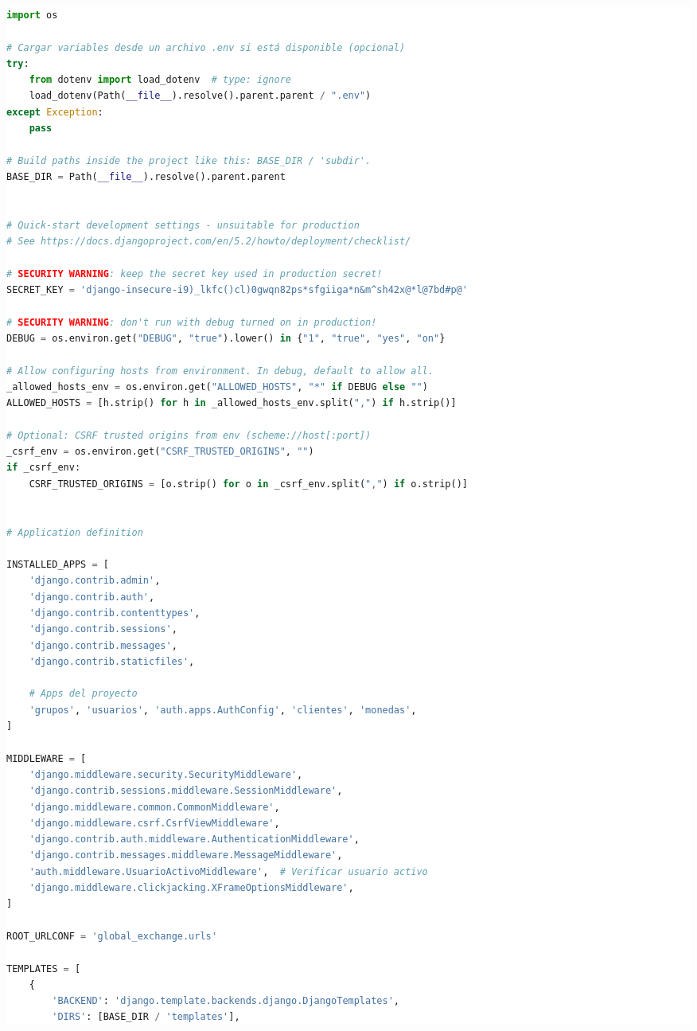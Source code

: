```python
import os

# Cargar variables desde un archivo .env si está disponible (opcional)
try:
    from dotenv import load_dotenv  # type: ignore
    load_dotenv(Path(__file__).resolve().parent.parent / ".env")
except Exception:
    pass

# Build paths inside the project like this: BASE_DIR / 'subdir'.
BASE_DIR = Path(__file__).resolve().parent.parent


# Quick-start development settings - unsuitable for production
# See https://docs.djangoproject.com/en/5.2/howto/deployment/checklist/

# SECURITY WARNING: keep the secret key used in production secret!
SECRET_KEY = 'django-insecure-i9)_lkfc()cl)0gwqn82ps*sfgiiga*n&m^sh42x@*l@7bd#p@'

# SECURITY WARNING: don't run with debug turned on in production!
DEBUG = os.environ.get("DEBUG", "true").lower() in {"1", "true", "yes", "on"}

# Allow configuring hosts from environment. In debug, default to allow all.
_allowed_hosts_env = os.environ.get("ALLOWED_HOSTS", "*" if DEBUG else "")
ALLOWED_HOSTS = [h.strip() for h in _allowed_hosts_env.split(",") if h.strip()]

# Optional: CSRF trusted origins from env (scheme://host[:port])
_csrf_env = os.environ.get("CSRF_TRUSTED_ORIGINS", "")
if _csrf_env:
    CSRF_TRUSTED_ORIGINS = [o.strip() for o in _csrf_env.split(",") if o.strip()]


# Application definition

INSTALLED_APPS = [
    'django.contrib.admin',
    'django.contrib.auth',
    'django.contrib.contenttypes',
    'django.contrib.sessions',
    'django.contrib.messages',
    'django.contrib.staticfiles',
    
    # Apps del proyecto
    'grupos', 'usuarios', 'auth.apps.AuthConfig', 'clientes', 'monedas',
]

MIDDLEWARE = [
    'django.middleware.security.SecurityMiddleware',
    'django.contrib.sessions.middleware.SessionMiddleware',
    'django.middleware.common.CommonMiddleware',
    'django.middleware.csrf.CsrfViewMiddleware',
    'django.contrib.auth.middleware.AuthenticationMiddleware',
    'django.contrib.messages.middleware.MessageMiddleware',
    'auth.middleware.UsuarioActivoMiddleware',  # Verificar usuario activo
    'django.middleware.clickjacking.XFrameOptionsMiddleware',
]

ROOT_URLCONF = 'global_exchange.urls'

TEMPLATES = [
    {
        'BACKEND': 'django.template.backends.django.DjangoTemplates',
        'DIRS': [BASE_DIR / 'templates'],
```